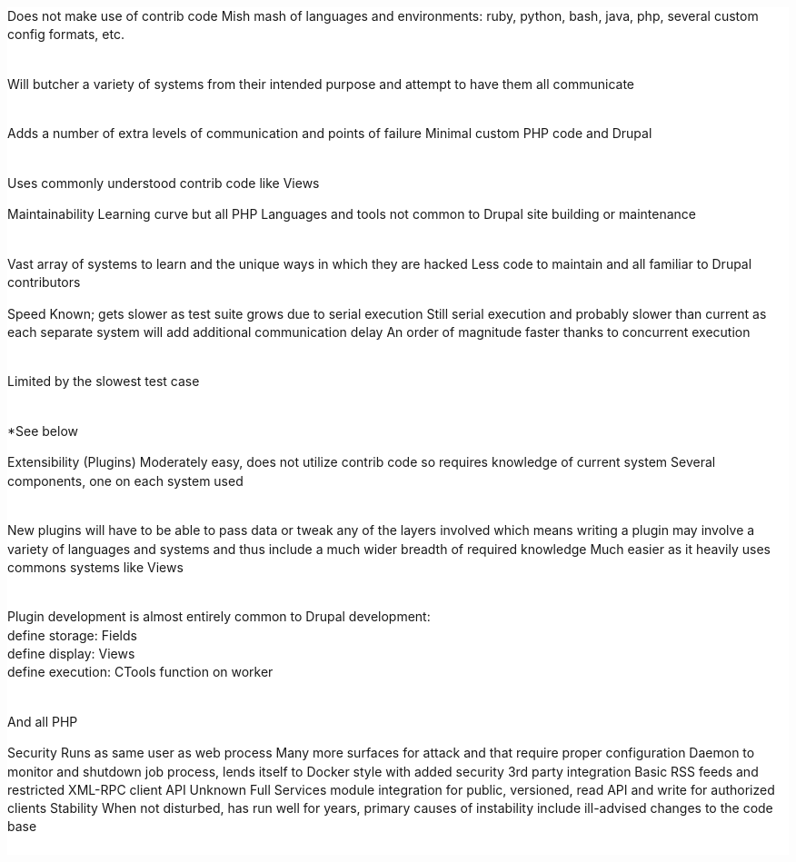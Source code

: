 Does not make use of contrib code</td>
    <td>Mish mash of languages and environments: ruby, python, bash, java, php, several custom config formats, etc.<br><br>

Will butcher a variety of systems from their intended purpose and attempt to have them all communicate<br><br>

Adds a number of extra levels of communication and points of failure</td>
    <td>Minimal custom PHP code and Drupal<br><br>

Uses commonly understood contrib code like Views
</td>
  </tr>
  <tr>
    <td>Maintainability</td>
    <td>Learning curve but all PHP</td>
    <td>Languages and tools not common to Drupal site building or maintenance<br><br>

Vast array of systems to learn and the unique ways in which they are hacked</td>
    <td>Less code to maintain and all familiar to Drupal contributors</td>
  </tr>
  <tr>
    <td>Speed</td>
    <td>Known; gets slower as test suite grows due to serial execution</td>
    <td>Still serial execution and probably slower than current as each separate system will add additional communication delay</td>
    <td>An order of magnitude faster thanks to concurrent execution<br><br>

Limited by the slowest test case<br><br>

*See below</td>
  </tr>
  <tr>
    <td>Extensibility (Plugins)</td>
    <td>Moderately easy, does not utilize contrib code so requires knowledge of current system</td>
    <td>Several components, one on each system used<br><br>

New plugins will have to be able to pass data or tweak any of the layers involved which means writing a plugin may involve a variety of languages and systems and thus include a much wider breadth of required knowledge</td>
    <td>Much easier as it heavily uses commons systems like Views<br><br>

Plugin development is almost entirely common to Drupal development:<br>
define storage: Fields<br>
define display: Views<br>
define execution: CTools function on worker<br><br>

And all PHP</td>
  </tr>
  <tr>
    <td>Security</td>
    <td>Runs as same user as web process</td>
    <td>Many more surfaces for attack and that require proper configuration</td>
    <td>Daemon to monitor and shutdown job process, lends itself to Docker style with added security</td>
  </tr>
  <tr>
    <td>3rd party integration</td>
    <td>Basic RSS feeds and restricted XML-RPC client API</td>
    <td>Unknown</td>
    <td>Full Services module integration for public, versioned, read API and write for authorized clients</td>
  </tr>
  <tr>
    <td>Stability</td>
    <td>When not disturbed, has run well for years, primary causes of instability include ill-advised changes to the code base<br><br>
